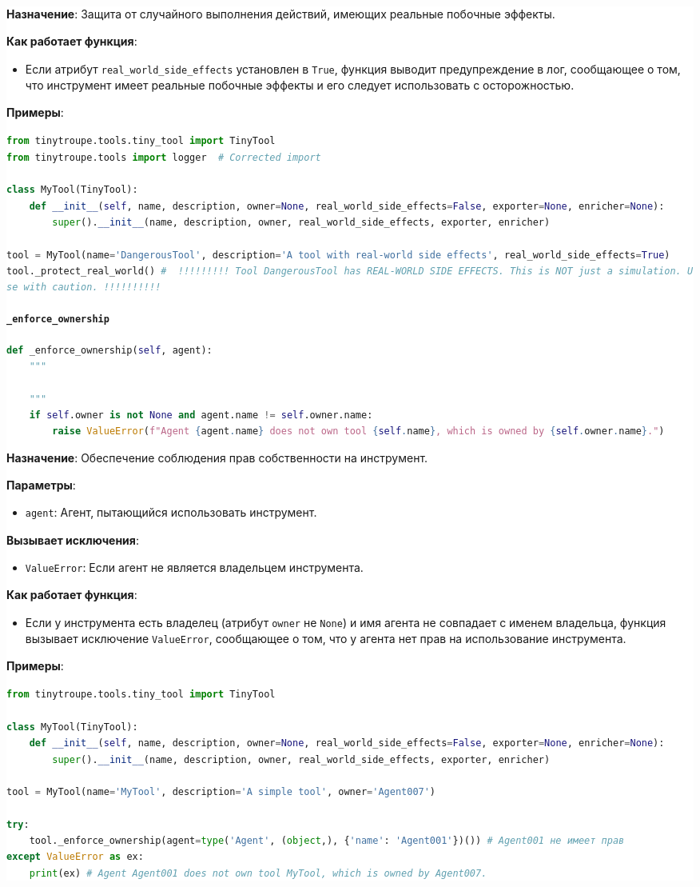 **Назначение**: Защита от случайного выполнения действий, имеющих реальные побочные эффекты.

**Как работает функция**:

- Если атрибут `real_world_side_effects` установлен в `True`, функция выводит предупреждение в лог, сообщающее о том, что инструмент имеет реальные побочные эффекты и его следует использовать с осторожностью.

**Примеры**:

```python
from tinytroupe.tools.tiny_tool import TinyTool
from tinytroupe.tools import logger  # Corrected import

class MyTool(TinyTool):
    def __init__(self, name, description, owner=None, real_world_side_effects=False, exporter=None, enricher=None):
        super().__init__(name, description, owner, real_world_side_effects, exporter, enricher)

tool = MyTool(name='DangerousTool', description='A tool with real-world side effects', real_world_side_effects=True)
tool._protect_real_world() #  !!!!!!!!! Tool DangerousTool has REAL-WORLD SIDE EFFECTS. This is NOT just a simulation. Use with caution. !!!!!!!!!!
```

#### `_enforce_ownership`

```python
def _enforce_ownership(self, agent):
    """
    
    """
    if self.owner is not None and agent.name != self.owner.name:
        raise ValueError(f"Agent {agent.name} does not own tool {self.name}, which is owned by {self.owner.name}.")
```

**Назначение**: Обеспечение соблюдения прав собственности на инструмент.

**Параметры**:

- `agent`: Агент, пытающийся использовать инструмент.

**Вызывает исключения**:

- `ValueError`: Если агент не является владельцем инструмента.

**Как работает функция**:

- Если у инструмента есть владелец (атрибут `owner` не `None`) и имя агента не совпадает с именем владельца, функция вызывает исключение `ValueError`, сообщающее о том, что у агента нет прав на использование инструмента.

**Примеры**:

```python
from tinytroupe.tools.tiny_tool import TinyTool

class MyTool(TinyTool):
    def __init__(self, name, description, owner=None, real_world_side_effects=False, exporter=None, enricher=None):
        super().__init__(name, description, owner, real_world_side_effects, exporter, enricher)

tool = MyTool(name='MyTool', description='A simple tool', owner='Agent007')

try:
    tool._enforce_ownership(agent=type('Agent', (object,), {'name': 'Agent001'})()) # Agent001 не имеет прав
except ValueError as ex:
    print(ex) # Agent Agent001 does not own tool MyTool, which is owned by Agent007.

```